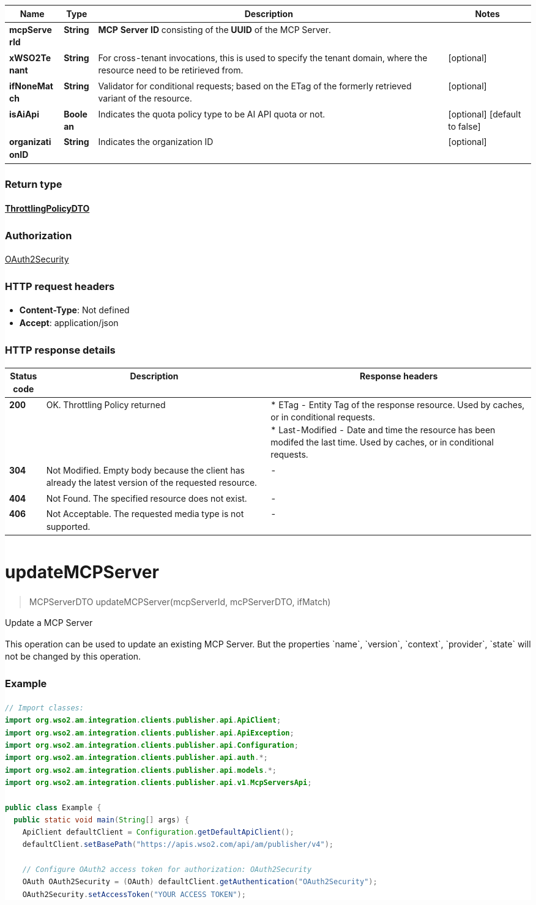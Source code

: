 Name | Type | Description  | Notes
------------- | ------------- | ------------- | -------------
 **mcpServerId** | **String**| **MCP Server ID** consisting of the **UUID** of the MCP Server.  |
 **xWSO2Tenant** | **String**| For cross-tenant invocations, this is used to specify the tenant domain, where the resource need to be   retirieved from.  | [optional]
 **ifNoneMatch** | **String**| Validator for conditional requests; based on the ETag of the formerly retrieved variant of the resource.  | [optional]
 **isAiApi** | **Boolean**| Indicates the quota policy type to be AI API quota or not.  | [optional] [default to false]
 **organizationID** | **String**| Indicates the organization ID  | [optional]

### Return type

[**ThrottlingPolicyDTO**](ThrottlingPolicyDTO.md)

### Authorization

[OAuth2Security](../README.md#OAuth2Security)

### HTTP request headers

 - **Content-Type**: Not defined
 - **Accept**: application/json

### HTTP response details
| Status code | Description | Response headers |
|-------------|-------------|------------------|
**200** | OK. Throttling Policy returned  |  * ETag - Entity Tag of the response resource. Used by caches, or in conditional requests.  <br>  * Last-Modified - Date and time the resource has been modifed the last time. Used by caches, or in conditional requests.  <br>  |
**304** | Not Modified. Empty body because the client has already the latest version of the requested resource.  |  -  |
**404** | Not Found. The specified resource does not exist. |  -  |
**406** | Not Acceptable. The requested media type is not supported. |  -  |

<a name="updateMCPServer"></a>
# **updateMCPServer**
> MCPServerDTO updateMCPServer(mcpServerId, mcPServerDTO, ifMatch)

Update a MCP Server

This operation can be used to update an existing MCP Server. But the properties &#x60;name&#x60;, &#x60;version&#x60;, &#x60;context&#x60;, &#x60;provider&#x60;, &#x60;state&#x60; will not be changed by this operation. 

### Example
```java
// Import classes:
import org.wso2.am.integration.clients.publisher.api.ApiClient;
import org.wso2.am.integration.clients.publisher.api.ApiException;
import org.wso2.am.integration.clients.publisher.api.Configuration;
import org.wso2.am.integration.clients.publisher.api.auth.*;
import org.wso2.am.integration.clients.publisher.api.models.*;
import org.wso2.am.integration.clients.publisher.api.v1.McpServersApi;

public class Example {
  public static void main(String[] args) {
    ApiClient defaultClient = Configuration.getDefaultApiClient();
    defaultClient.setBasePath("https://apis.wso2.com/api/am/publisher/v4");
    
    // Configure OAuth2 access token for authorization: OAuth2Security
    OAuth OAuth2Security = (OAuth) defaultClient.getAuthentication("OAuth2Security");
    OAuth2Security.setAccessToken("YOUR ACCESS TOKEN");

```